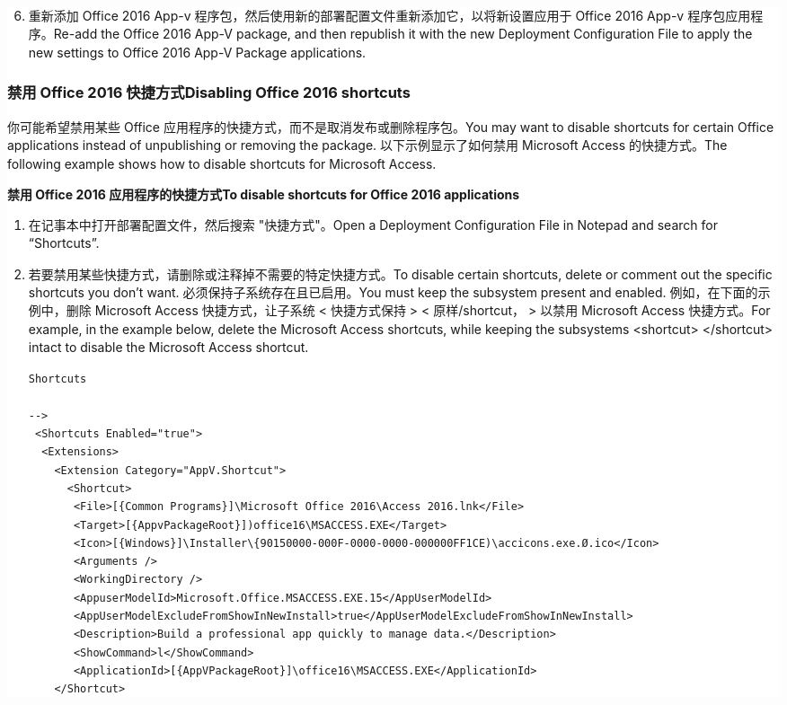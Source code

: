 
6.  <span data-ttu-id="380df-367">重新添加 Office 2016 App-v 程序包，然后使用新的部署配置文件重新添加它，以将新设置应用于 Office 2016 App-v 程序包应用程序。</span><span class="sxs-lookup"><span data-stu-id="380df-367">Re-add the Office 2016 App-V package, and then republish it with the new Deployment Configuration File to apply the new settings to Office 2016 App-V Package applications.</span></span>

### <a href="" id="bkmk-disable-shortcuts"></a><span data-ttu-id="380df-368">禁用 Office 2016 快捷方式</span><span class="sxs-lookup"><span data-stu-id="380df-368">Disabling Office 2016 shortcuts</span></span>

<span data-ttu-id="380df-369">你可能希望禁用某些 Office 应用程序的快捷方式，而不是取消发布或删除程序包。</span><span class="sxs-lookup"><span data-stu-id="380df-369">You may want to disable shortcuts for certain Office applications instead of unpublishing or removing the package.</span></span> <span data-ttu-id="380df-370">以下示例显示了如何禁用 Microsoft Access 的快捷方式。</span><span class="sxs-lookup"><span data-stu-id="380df-370">The following example shows how to disable shortcuts for Microsoft Access.</span></span>

**<span data-ttu-id="380df-371">禁用 Office 2016 应用程序的快捷方式</span><span class="sxs-lookup"><span data-stu-id="380df-371">To disable shortcuts for Office 2016 applications</span></span>**

1.  <span data-ttu-id="380df-372">在记事本中打开部署配置文件，然后搜索 "快捷方式"。</span><span class="sxs-lookup"><span data-stu-id="380df-372">Open a Deployment Configuration File in Notepad and search for “Shortcuts”.</span></span>

2.  <span data-ttu-id="380df-373">若要禁用某些快捷方式，请删除或注释掉不需要的特定快捷方式。</span><span class="sxs-lookup"><span data-stu-id="380df-373">To disable certain shortcuts, delete or comment out the specific shortcuts you don’t want.</span></span> <span data-ttu-id="380df-374">必须保持子系统存在且已启用。</span><span class="sxs-lookup"><span data-stu-id="380df-374">You must keep the subsystem present and enabled.</span></span> <span data-ttu-id="380df-375">例如，在下面的示例中，删除 Microsoft Access 快捷方式，让子系统 &lt; 快捷方式保持 &gt; &lt; 原样/shortcut， &gt; 以禁用 Microsoft Access 快捷方式。</span><span class="sxs-lookup"><span data-stu-id="380df-375">For example, in the example below, delete the Microsoft Access shortcuts, while keeping the subsystems &lt;shortcut&gt; &lt;/shortcut&gt; intact to disable the Microsoft Access shortcut.</span></span>

    ``` syntax
    Shortcuts

    -->
     <Shortcuts Enabled="true">
      <Extensions>
        <Extension Category="AppV.Shortcut">
          <Shortcut>
           <File>[{Common Programs}]\Microsoft Office 2016\Access 2016.lnk</File>
           <Target>[{AppvPackageRoot}])office16\MSACCESS.EXE</Target>
           <Icon>[{Windows}]\Installer\{90150000-000F-0000-0000-000000FF1CE)\accicons.exe.Ø.ico</Icon>
           <Arguments />
           <WorkingDirectory />
           <AppuserModelId>Microsoft.Office.MSACCESS.EXE.15</AppUserModelId>
           <AppUserModelExcludeFromShowInNewInstall>true</AppUserModelExcludeFromShowInNewInstall>
           <Description>Build a professional app quickly to manage data.</Description>
           <ShowCommand>l</ShowCommand>
           <ApplicationId>[{AppVPackageRoot}]\office16\MSACCESS.EXE</ApplicationId>
        </Shortcut>
    ```
